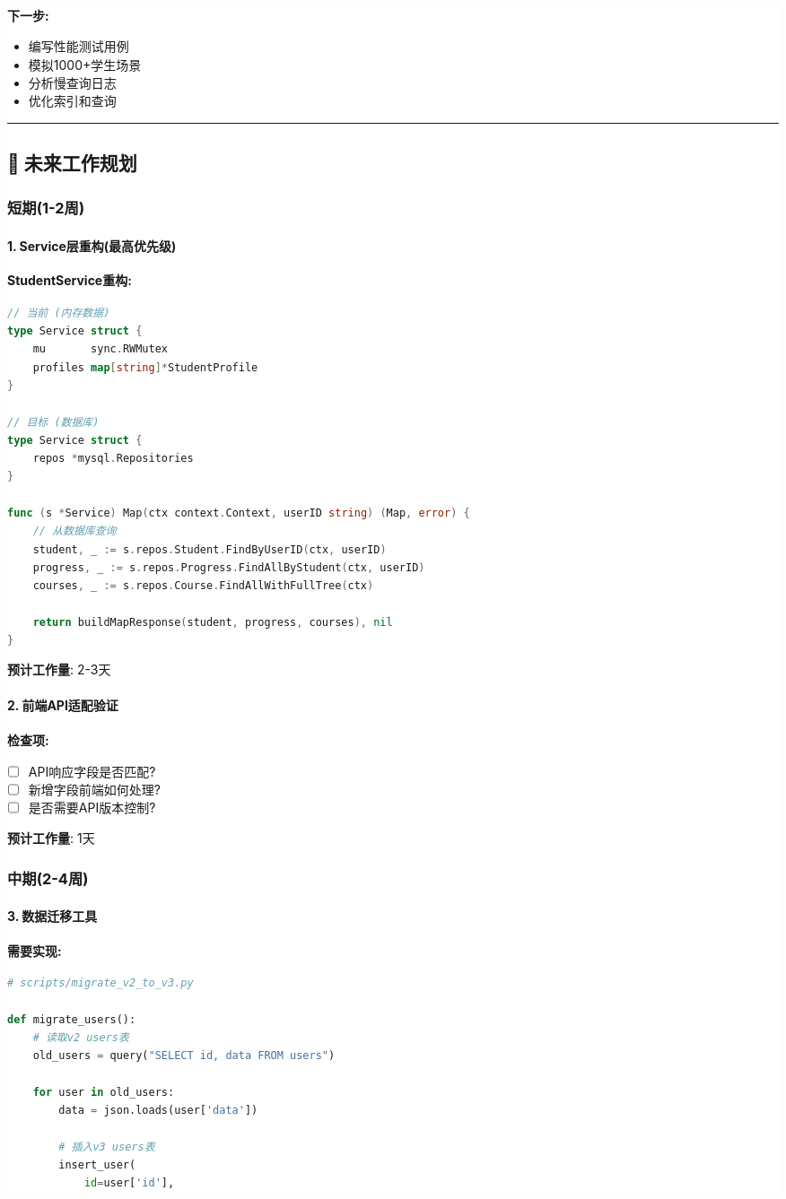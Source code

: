 **下一步:**
- 编写性能测试用例
- 模拟1000+学生场景
- 分析慢查询日志
- 优化索引和查询

---

## 🔮 未来工作规划

### 短期(1-2周)

#### 1. Service层重构(最高优先级)

**StudentService重构:**
```go
// 当前 (内存数据)
type Service struct {
	mu       sync.RWMutex
	profiles map[string]*StudentProfile
}

// 目标 (数据库)
type Service struct {
	repos *mysql.Repositories
}

func (s *Service) Map(ctx context.Context, userID string) (Map, error) {
	// 从数据库查询
	student, _ := s.repos.Student.FindByUserID(ctx, userID)
	progress, _ := s.repos.Progress.FindAllByStudent(ctx, userID)
	courses, _ := s.repos.Course.FindAllWithFullTree(ctx)
	
	return buildMapResponse(student, progress, courses), nil
}
```

**预计工作量**: 2-3天

#### 2. 前端API适配验证

**检查项:**
- [ ] API响应字段是否匹配?
- [ ] 新增字段前端如何处理?
- [ ] 是否需要API版本控制?

**预计工作量**: 1天

### 中期(2-4周)

#### 3. 数据迁移工具

**需要实现:**
```python
# scripts/migrate_v2_to_v3.py

def migrate_users():
    # 读取v2 users表
    old_users = query("SELECT id, data FROM users")
    
    for user in old_users:
        data = json.loads(user['data'])
        
        # 插入v3 users表
        insert_user(
            id=user['id'],
```